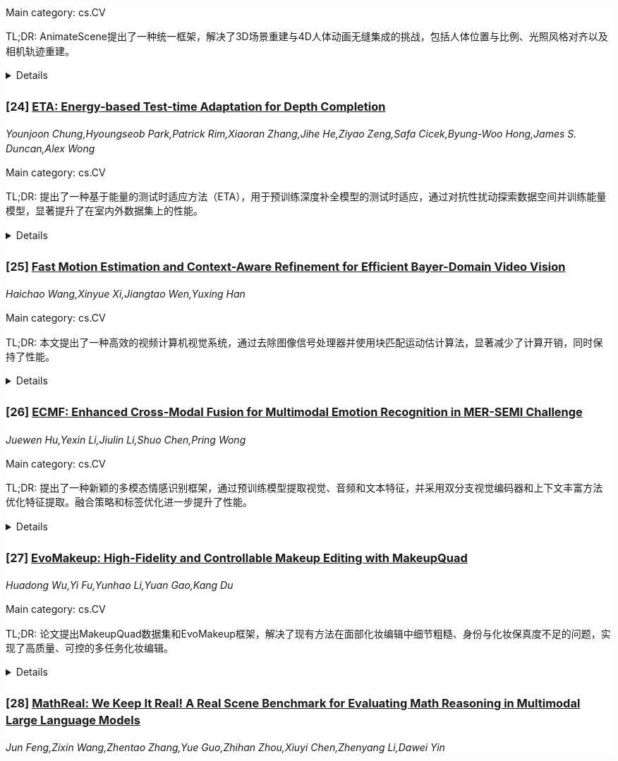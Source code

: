 Main category: cs.CV

TL;DR: AnimateScene提出了一种统一框架，解决了3D场景重建与4D人体动画无缝集成的挑战，包括人体位置与比例、光照风格对齐以及相机轨迹重建。


<details><summary>Details</summary></details>


### [24] [ETA: Energy-based Test-time Adaptation for Depth Completion](https://arxiv.org/abs/2508.05989)
*Younjoon Chung,Hyoungseob Park,Patrick Rim,Xiaoran Zhang,Jihe He,Ziyao Zeng,Safa Cicek,Byung-Woo Hong,James S. Duncan,Alex Wong*

Main category: cs.CV

TL;DR: 提出了一种基于能量的测试时适应方法（ETA），用于预训练深度补全模型的测试时适应，通过对抗性扰动探索数据空间并训练能量模型，显著提升了在室内外数据集上的性能。


<details><summary>Details</summary></details>


### [25] [Fast Motion Estimation and Context-Aware Refinement for Efficient Bayer-Domain Video Vision](https://arxiv.org/abs/2508.05990)
*Haichao Wang,Xinyue Xi,Jiangtao Wen,Yuxing Han*

Main category: cs.CV

TL;DR: 本文提出了一种高效的视频计算机视觉系统，通过去除图像信号处理器并使用块匹配运动估计算法，显著减少了计算开销，同时保持了性能。


<details><summary>Details</summary></details>


### [26] [ECMF: Enhanced Cross-Modal Fusion for Multimodal Emotion Recognition in MER-SEMI Challenge](https://arxiv.org/abs/2508.05991)
*Juewen Hu,Yexin Li,Jiulin Li,Shuo Chen,Pring Wong*

Main category: cs.CV

TL;DR: 提出了一种新颖的多模态情感识别框架，通过预训练模型提取视觉、音频和文本特征，并采用双分支视觉编码器和上下文丰富方法优化特征提取。融合策略和标签优化进一步提升了性能。


<details><summary>Details</summary></details>


### [27] [EvoMakeup: High-Fidelity and Controllable Makeup Editing with MakeupQuad](https://arxiv.org/abs/2508.05994)
*Huadong Wu,Yi Fu,Yunhao Li,Yuan Gao,Kang Du*

Main category: cs.CV

TL;DR: 论文提出MakeupQuad数据集和EvoMakeup框架，解决了现有方法在面部化妆编辑中细节粗糙、身份与化妆保真度不足的问题，实现了高质量、可控的多任务化妆编辑。


<details><summary>Details</summary></details>


### [28] [MathReal: We Keep It Real! A Real Scene Benchmark for Evaluating Math Reasoning in Multimodal Large Language Models](https://arxiv.org/abs/2508.06009)
*Jun Feng,Zixin Wang,Zhentao Zhang,Yue Guo,Zhihan Zhou,Xiuyi Chen,Zhenyang Li,Dawei Yin*
